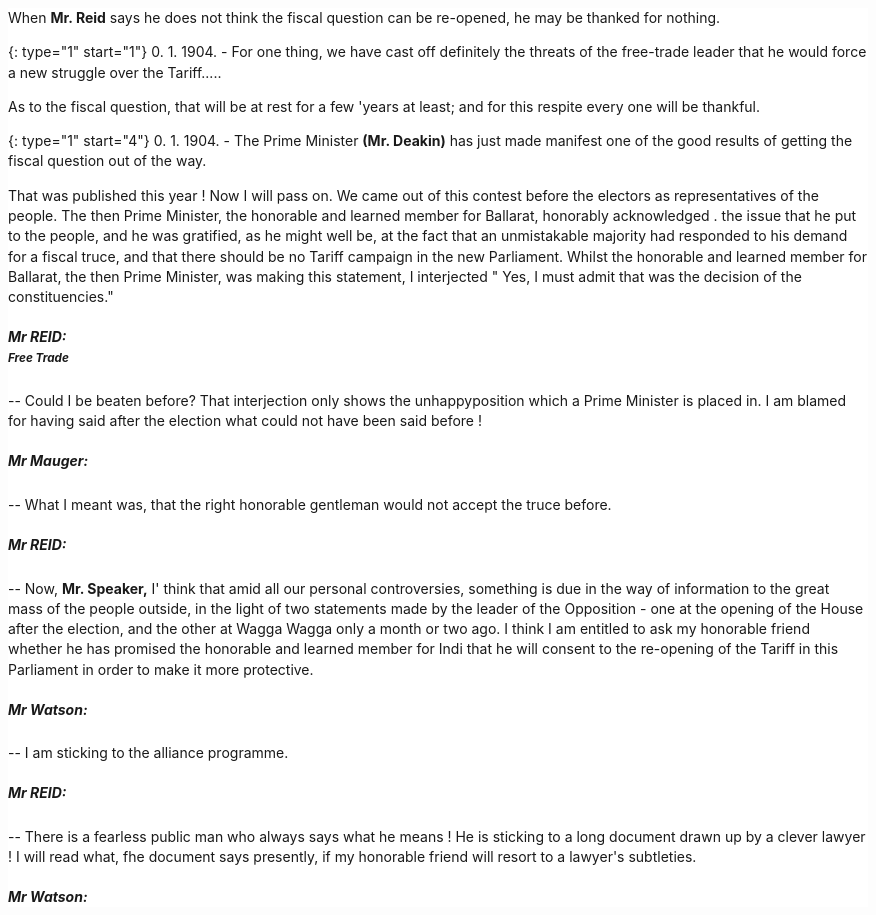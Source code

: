 
<graphic href="021331190409200_19_0.jpg"></graphic>


When  **Mr. Reid**  says he does not think the fiscal question can be re-opened, he may be thanked for nothing. 

{: type="1" start="1"}
0. 1. 1904. - For one thing, we have cast off definitely the threats of the free-trade leader that he would force a new struggle over the Tariff..... 

As to the fiscal question, that will be at rest for a few 'years at least; and for this respite every one will be thankful. 

{: type="1" start="4"}
0. 1. 1904. - The Prime Minister  **(Mr. Deakin)**  has just made manifest one of the good results of getting the fiscal question out of the way. 

That was published this year ! Now I will pass on. We came out of this contest before the electors as representatives of the people. The then Prime Minister, the honorable and learned member for Ballarat, honorably acknowledged . the issue that he put to the people, and he was gratified, as he might well be, at the fact that an unmistakable majority had responded to his demand for a fiscal truce, and that there should be no Tariff campaign in the new Parliament. Whilst the honorable and learned member for Ballarat, the then Prime Minister, was making this statement, I interjected " Yes, I must admit that was the decision of the constituencies." 

##### Mr REID:<br><small class="text-muted">Free Trade</small>

-- Could I be beaten before? That interjection only shows the unhappyposition which a Prime Minister is placed in. I am blamed for having said after the election what could not have been said before ! 

##### Mr Mauger:

-- What I meant was, that the right honorable gentleman would not accept the truce before. 

##### Mr REID:

-- Now,  **Mr. Speaker,**  I' think that amid all our personal controversies, something is due in the way of information to the great mass of the people outside, in the light of two statements made by the leader of the Opposition - one at the opening of the House after the election, and the other at Wagga Wagga only a month or two ago. I think I am entitled to ask my honorable friend whether he has promised the honorable and learned member for Indi that he will consent to the re-opening of the Tariff in this Parliament in order to make it more protective. 

##### Mr Watson:

-- I am sticking to the alliance programme. 

##### Mr REID:

-- There is a fearless public man who always says what he means ! He is sticking to a long document drawn up by a clever lawyer ! I will read what, fhe document says presently, if my honorable friend will resort to a lawyer's subtleties. 

##### Mr Watson:
